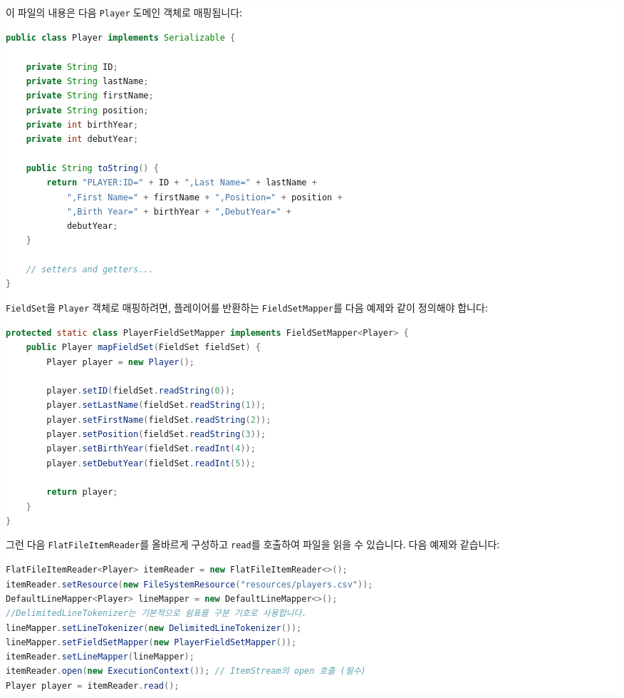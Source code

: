이 파일의 내용은 다음 `Player` 도메인 객체로 매핑됩니다:

```java
public class Player implements Serializable {

    private String ID;
    private String lastName;
    private String firstName;
    private String position;
    private int birthYear;
    private int debutYear;

    public String toString() {
        return "PLAYER:ID=" + ID + ",Last Name=" + lastName +
            ",First Name=" + firstName + ",Position=" + position +
            ",Birth Year=" + birthYear + ",DebutYear=" +
            debutYear;
    }

    // setters and getters...
}
```

`FieldSet`을 `Player` 객체로 매핑하려면, 플레이어를 반환하는 `FieldSetMapper`를 다음 예제와 같이 정의해야 합니다:

```java
protected static class PlayerFieldSetMapper implements FieldSetMapper<Player> {
    public Player mapFieldSet(FieldSet fieldSet) {
        Player player = new Player();

        player.setID(fieldSet.readString(0));
        player.setLastName(fieldSet.readString(1));
        player.setFirstName(fieldSet.readString(2));
        player.setPosition(fieldSet.readString(3));
        player.setBirthYear(fieldSet.readInt(4));
        player.setDebutYear(fieldSet.readInt(5));

        return player;
    }
}
```

그런 다음 `FlatFileItemReader`를 올바르게 구성하고 `read`를 호출하여 파일을 읽을 수 있습니다. 다음 예제와 같습니다:

```java
FlatFileItemReader<Player> itemReader = new FlatFileItemReader<>();
itemReader.setResource(new FileSystemResource("resources/players.csv"));
DefaultLineMapper<Player> lineMapper = new DefaultLineMapper<>();
//DelimitedLineTokenizer는 기본적으로 쉼표를 구분 기호로 사용합니다.
lineMapper.setLineTokenizer(new DelimitedLineTokenizer());
lineMapper.setFieldSetMapper(new PlayerFieldSetMapper());
itemReader.setLineMapper(lineMapper);
itemReader.open(new ExecutionContext()); // ItemStream의 open 호출 (필수)
Player player = itemReader.read();
```
